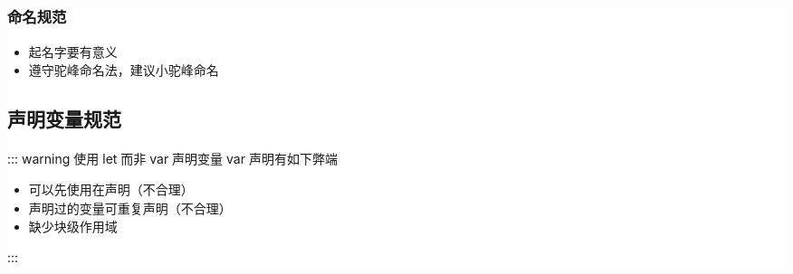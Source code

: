 ### 命名规范

- 起名字要有意义
- 遵守驼峰命名法，建议小驼峰命名

## 声明变量规范

::: warning 使用 let 而非 var 声明变量
var 声明有如下弊端

- 可以先使用在声明（不合理）
- 声明过的变量可重复声明（不合理）
- 缺少块级作用域

:::
